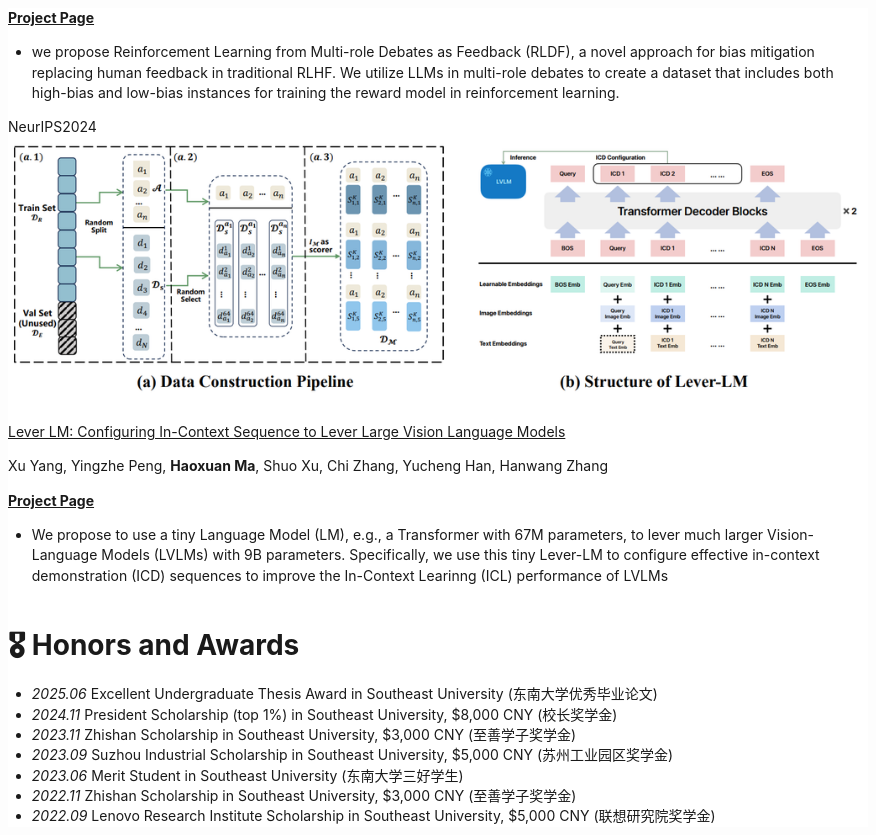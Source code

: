 [**Project Page**](https://github.com/Hunter-Wrynn/RLDF) <strong><span class='show_paper_citations' data='Hsxmwr0AAAAJ:'></span></strong>
- we propose Reinforcement Learning from Multi-role Debates as Feedback (RLDF), a novel approach for bias mitigation
replacing human feedback in traditional RLHF. We utilize
LLMs in multi-role debates to create a dataset that includes
both high-bias and low-bias instances for training the reward
model in reinforcement learning.
</div>
</div>


<div class='paper-box'><div class='paper-box-image'><div><div class="badge">NeurIPS2024</div><img src='images/leverlm.jpg' alt="sym" width="100%"></div></div>
<div class='paper-box-text' markdown="1">

[Lever LM: Configuring In-Context Sequence to Lever Large Vision Language Models](https://github.com/ForJadeForest/Lever-LM)

Xu Yang, Yingzhe Peng, **Haoxuan Ma**, Shuo Xu, Chi Zhang, Yucheng Han, Hanwang Zhang


[**Project Page**](https://github.com/ForJadeForest/Lever-LM) <strong><span class='show_paper_citations' data='Hsxmwr0AAAAJ:'></span></strong>
- We propose to use a tiny Language Model (LM), e.g., a Transformer with 67M parameters, to lever much larger Vision-Language Models (LVLMs) with 9B parameters. Specifically, we use this tiny Lever-LM to configure effective in-context demonstration (ICD) sequences to improve the In-Context Learinng (ICL) performance of LVLMs
</div>
</div>



 
# 🎖 Honors and Awards
- *2025.06* Excellent Undergraduate Thesis Award in Southeast University (东南大学优秀毕业论文)
- *2024.11* President Scholarship (top 1%) in Southeast University, $8,000 CNY (校长奖学金)
- *2023.11* Zhishan Scholarship in Southeast University, $3,000 CNY (至善学子奖学金)
- *2023.09* Suzhou Industrial Scholarship in Southeast University, $5,000 CNY (苏州工业园区奖学金)
- *2023.06* Merit Student in Southeast University (东南大学三好学生)
- *2022.11* Zhishan Scholarship in Southeast University, $3,000 CNY (至善学子奖学金)
- *2022.09* Lenovo Research Institute Scholarship in Southeast University, $5,000 CNY (联想研究院奖学金)

